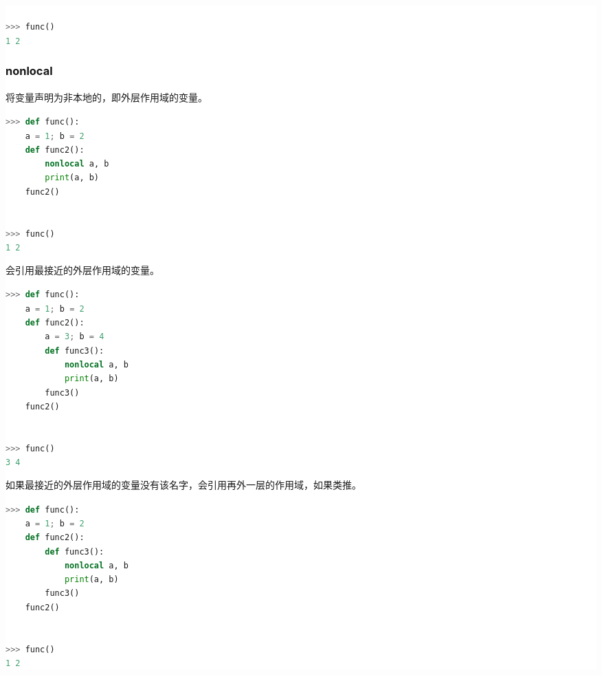 ```python

>>> func()
1 2
```

### nonlocal
将变量声明为非本地的，即外层作用域的变量。  
```python
>>> def func():
	a = 1; b = 2
	def func2():
		nonlocal a, b
		print(a, b)
	func2()


>>> func()
1 2
```

会引用最接近的外层作用域的变量。  
```python
>>> def func():
	a = 1; b = 2
	def func2():
		a = 3; b = 4
		def func3():
			nonlocal a, b
			print(a, b)
		func3()
	func2()


>>> func()
3 4
```

如果最接近的外层作用域的变量没有该名字，会引用再外一层的作用域，如果类推。  
```python
>>> def func():
	a = 1; b = 2
	def func2():
		def func3():
			nonlocal a, b
			print(a, b)
		func3()
	func2()


>>> func()
1 2
```
